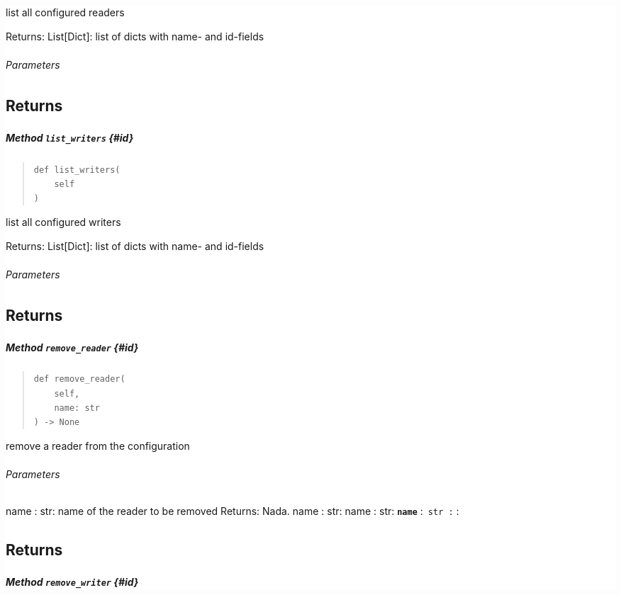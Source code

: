 
list all configured readers

Returns: List[Dict]: list of dicts with name- and id-fields

###### Parameters


Returns
-------

    
##### Method `list_writers` {#id}




>     def list_writers(
>         self
>     )


list all configured writers

Returns: List[Dict]: list of dicts with name- and id-fields

###### Parameters


Returns
-------

    
##### Method `remove_reader` {#id}




>     def remove_reader(
>         self,
>         name: str
>     ) ‑> None


remove a reader from the configuration

###### Parameters

name :
    str: name of the reader to be removed
    Returns: Nada.
name :
    str:
name :
    str:
**```name```** :&ensp;`str :`
:   &nbsp;

Returns
-------

    
##### Method `remove_writer` {#id}

